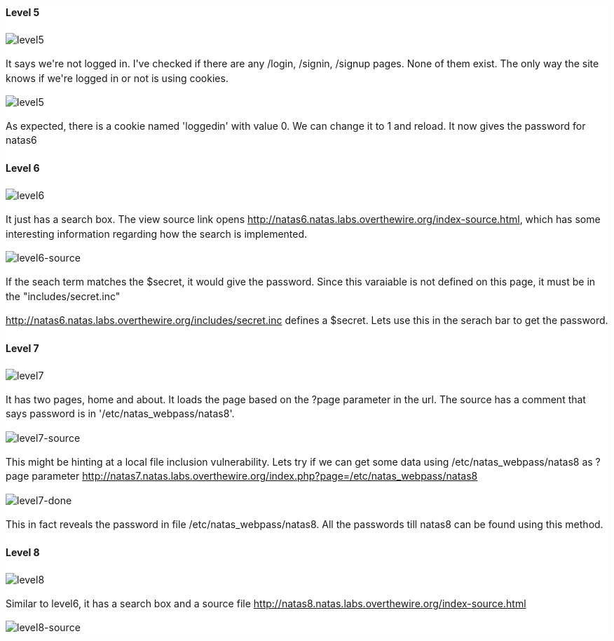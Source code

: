 #### Level 5

![level5]({{site.url}}{{site.baseurl}}/images/overthewire/natas/level5.png)

It says we're not logged in. I've checked if there are any /login, /signin, /signup pages. None of them exist. The only way the site knows if we're logged in or not is using cookies.

![level5]({{site.url}}{{site.baseurl}}/images/overthewire/natas/level5-cookie.png)

As expected, there is a cookie named 'loggedin' with value 0. We can change it to 1 and reload. It now gives the password for natas6

#### Level 6

![level6]({{site.url}}{{site.baseurl}}/images/overthewire/natas/level6.png)

It just has a search box. The view source link opens http://natas6.natas.labs.overthewire.org/index-source.html, which has some interesting information regarding how the search is implemented.

![level6-source]({{site.url}}{{site.baseurl}}/images/overthewire/natas/level6-source.png)

If the seach term matches the $secret, it would give the password. Since this varaiable is not defined on this page, it must be in the "includes/secret.inc"

http://natas6.natas.labs.overthewire.org/includes/secret.inc defines a $secret. Lets use this in the serach bar to get the password.

#### Level 7

![level7]({{site.url}}{{site.baseurl}}/images/overthewire/natas/level7.png)

It has two pages, home and about. It loads the page based on the ?page parameter in the url. The source has a comment that says password is in '/etc/natas_webpass/natas8'.

![level7-source]({{site.url}}{{site.baseurl}}/images/overthewire/natas/level7-source.png)

This might be hinting at a local file inclusion vulnerability. Lets try if we can get some data using /etc/natas_webpass/natas8 as ?page parameter
http://natas7.natas.labs.overthewire.org/index.php?page=/etc/natas_webpass/natas8

![level7-done]({{site.url}}{{site.baseurl}}/images/overthewire/natas/level7-done.png)

This in fact reveals the password in file /etc/natas_webpass/natas8. All the passwords till natas8 can be found using this method.

#### Level 8

![level8]({{site.url}}{{site.baseurl}}/images/overthewire/natas/level8.png)

Similar to level6, it has a search box and a source file http://natas8.natas.labs.overthewire.org/index-source.html

![level8-source]({{site.url}}{{site.baseurl}}/images/overthewire/natas/level8-source.png)
